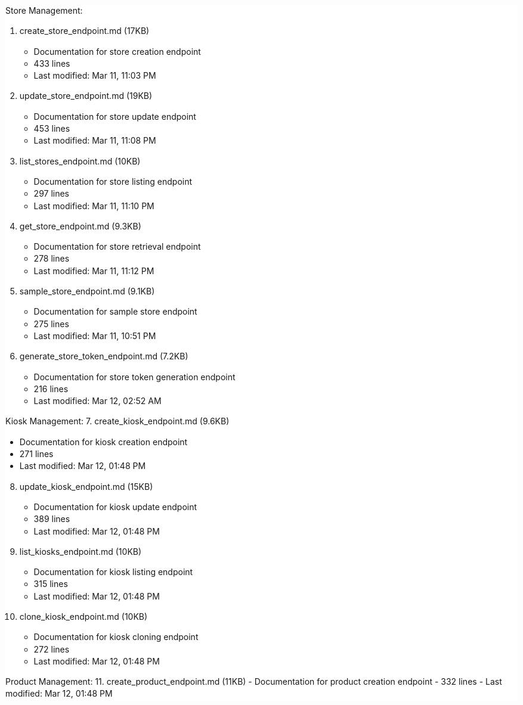 Store Management:
1. create_store_endpoint.md (17KB)
   - Documentation for store creation endpoint
   - 433 lines
   - Last modified: Mar 11, 11:03 PM

2. update_store_endpoint.md (19KB)
   - Documentation for store update endpoint
   - 453 lines
   - Last modified: Mar 11, 11:08 PM

3. list_stores_endpoint.md (10KB)
   - Documentation for store listing endpoint
   - 297 lines
   - Last modified: Mar 11, 11:10 PM

4. get_store_endpoint.md (9.3KB)
   - Documentation for store retrieval endpoint
   - 278 lines
   - Last modified: Mar 11, 11:12 PM

5. sample_store_endpoint.md (9.1KB)
   - Documentation for sample store endpoint
   - 275 lines
   - Last modified: Mar 11, 10:51 PM

6. generate_store_token_endpoint.md (7.2KB)
   - Documentation for store token generation endpoint
   - 216 lines
   - Last modified: Mar 12, 02:52 AM

Kiosk Management:
7. create_kiosk_endpoint.md (9.6KB)
   - Documentation for kiosk creation endpoint
   - 271 lines
   - Last modified: Mar 12, 01:48 PM

8. update_kiosk_endpoint.md (15KB)
   - Documentation for kiosk update endpoint
   - 389 lines
   - Last modified: Mar 12, 01:48 PM

9. list_kiosks_endpoint.md (10KB)
   - Documentation for kiosk listing endpoint
   - 315 lines
   - Last modified: Mar 12, 01:48 PM

10. clone_kiosk_endpoint.md (10KB)
    - Documentation for kiosk cloning endpoint
    - 272 lines
    - Last modified: Mar 12, 01:48 PM

Product Management:
11. create_product_endpoint.md (11KB)
    - Documentation for product creation endpoint
    - 332 lines
    - Last modified: Mar 12, 01:48 PM
